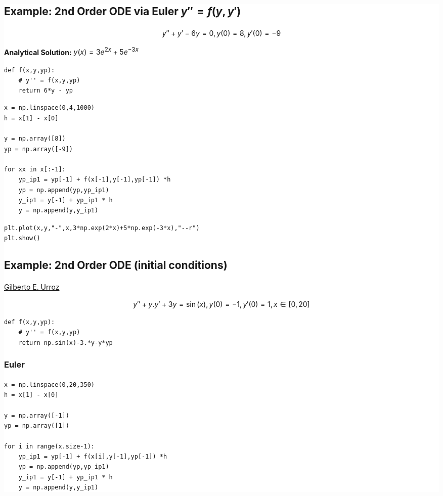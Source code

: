 ## Example: 2nd Order ODE via Euler $y'' = f(y,y')$

$$y''+ y' -6y=0, y(0) = 8, y'(0)=-9$$

**Analytical Solution:** $y(x) = 3e^{2x} + 5e^{-3x}$

```{code-cell} ipython3
def f(x,y,yp):
    # y'' = f(x,y,yp)
    return 6*y - yp
```

```{code-cell} ipython3
x = np.linspace(0,4,1000)
h = x[1] - x[0]

y = np.array([8])
yp = np.array([-9])

for xx in x[:-1]:
    yp_ip1 = yp[-1] + f(x[-1],y[-1],yp[-1]) *h
    yp = np.append(yp,yp_ip1)
    y_ip1 = y[-1] + yp_ip1 * h
    y = np.append(y,y_ip1)
```

```{code-cell} ipython3
plt.plot(x,y,"-",x,3*np.exp(2*x)+5*np.exp(-3*x),"--r")
plt.show()
```

## Example: 2nd Order ODE (initial conditions)
[Gilberto E. Urroz](https://en.smath.com/wiki/GetFile.aspx?File=Examples/RK4-2ndOrderODE.pdf)

$$y''+y.y'+3y = \sin(x), y(0) = -1, y'(0) = 1, x\in[0,20]$$

```{code-cell} ipython3
def f(x,y,yp):
    # y'' = f(x,y,yp)
    return np.sin(x)-3.*y-y*yp
```

### Euler

```{code-cell} ipython3
x = np.linspace(0,20,350)
h = x[1] - x[0]

y = np.array([-1])
yp = np.array([1])

for i in range(x.size-1):
    yp_ip1 = yp[-1] + f(x[i],y[-1],yp[-1]) *h
    yp = np.append(yp,yp_ip1)
    y_ip1 = y[-1] + yp_ip1 * h
    y = np.append(y,y_ip1)
```
